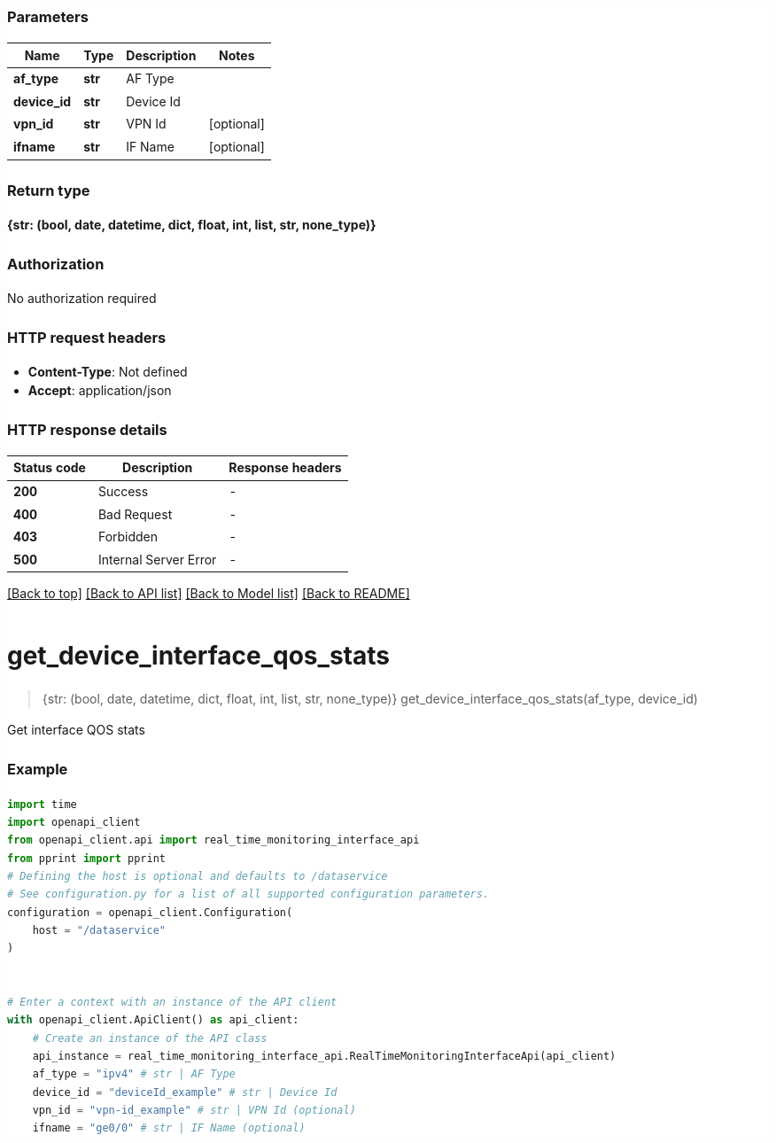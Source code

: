 
### Parameters

Name | Type | Description  | Notes
------------- | ------------- | ------------- | -------------
 **af_type** | **str**| AF Type |
 **device_id** | **str**| Device Id |
 **vpn_id** | **str**| VPN Id | [optional]
 **ifname** | **str**| IF Name | [optional]

### Return type

**{str: (bool, date, datetime, dict, float, int, list, str, none_type)}**

### Authorization

No authorization required

### HTTP request headers

 - **Content-Type**: Not defined
 - **Accept**: application/json


### HTTP response details

| Status code | Description | Response headers |
|-------------|-------------|------------------|
**200** | Success |  -  |
**400** | Bad Request |  -  |
**403** | Forbidden |  -  |
**500** | Internal Server Error |  -  |

[[Back to top]](#) [[Back to API list]](../README.md#documentation-for-api-endpoints) [[Back to Model list]](../README.md#documentation-for-models) [[Back to README]](../README.md)

# **get_device_interface_qos_stats**
> {str: (bool, date, datetime, dict, float, int, list, str, none_type)} get_device_interface_qos_stats(af_type, device_id)



Get interface QOS stats

### Example


```python
import time
import openapi_client
from openapi_client.api import real_time_monitoring_interface_api
from pprint import pprint
# Defining the host is optional and defaults to /dataservice
# See configuration.py for a list of all supported configuration parameters.
configuration = openapi_client.Configuration(
    host = "/dataservice"
)


# Enter a context with an instance of the API client
with openapi_client.ApiClient() as api_client:
    # Create an instance of the API class
    api_instance = real_time_monitoring_interface_api.RealTimeMonitoringInterfaceApi(api_client)
    af_type = "ipv4" # str | AF Type
    device_id = "deviceId_example" # str | Device Id
    vpn_id = "vpn-id_example" # str | VPN Id (optional)
    ifname = "ge0/0" # str | IF Name (optional)
```